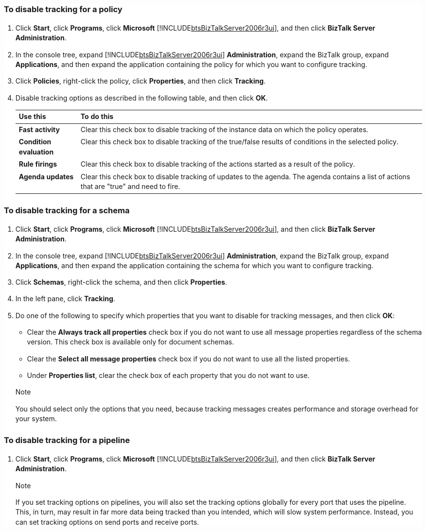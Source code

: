 ### To disable tracking for a policy  
  
1.  Click **Start**, click **Programs**, click **Microsoft** [!INCLUDE[btsBizTalkServer2006r3ui](../includes/btsbiztalkserver2006r3ui-md.md)], and then click **BizTalk Server Administration**.  
  
2.  In the console tree, expand [!INCLUDE[btsBizTalkServer2006r3ui](../includes/btsbiztalkserver2006r3ui-md.md)] **Administration**, expand the BizTalk group, expand **Applications**, and then expand the application containing the policy for which you want to configure tracking.  
  
3.  Click **Policies**, right-click the policy, click **Properties**, and then click **Tracking**.  
  
4.  Disable tracking options as described in the following table, and then click **OK**.  
  
    |Use this|To do this|  
    |--------------|----------------|  
    |**Fast activity**|Clear this check box to disable tracking of the instance data on which the policy operates.|  
    |**Condition evaluation**|Clear this check box to disable tracking of the true/false results of conditions in the selected policy.|  
    |**Rule firings**|Clear this check box to disable tracking of the actions started as a result of the policy.|  
    |**Agenda updates**|Clear this check box to disable tracking of updates to the agenda. The agenda contains a list of actions that are "true" and need to fire.|  
  
### To disable tracking for a schema  
  
1.  Click **Start**, click **Programs**, click **Microsoft** [!INCLUDE[btsBizTalkServer2006r3ui](../includes/btsbiztalkserver2006r3ui-md.md)], and then click **BizTalk Server Administration**.  
  
2.  In the console tree, expand [!INCLUDE[btsBizTalkServer2006r3ui](../includes/btsbiztalkserver2006r3ui-md.md)] **Administration**, expand the BizTalk group, expand **Applications**, and then expand the application containing the schema for which you want to configure tracking.  
  
3.  Click **Schemas**, right-click the schema, and then click **Properties**.  
  
4.  In the left pane, click **Tracking**.  
  
5.  Do one of the following to specify which properties that you want to disable for tracking messages, and then click **OK**:  
  
    -   Clear the **Always track all properties** check box if you do not want to use all message properties regardless of the schema version. This check box is available only for document schemas.  
  
    -   Clear the **Select all message properties** check box if you do not want to use all the listed properties.  
  
    -   Under **Properties list**, clear the check box of each property that you do not want to use.  
  
    > [!NOTE]  
    >  You should select only the options that you need, because tracking messages creates performance and storage overhead for your system.  
  
### To disable tracking for a pipeline  
  
1.  Click **Start**, click **Programs**, click **Microsoft** [!INCLUDE[btsBizTalkServer2006r3ui](../includes/btsbiztalkserver2006r3ui-md.md)], and then click **BizTalk Server Administration**.  
  
    > [!NOTE]  
    >  If you set tracking options on pipelines, you will also set the tracking options globally for every port that uses the pipeline. This, in turn, may result in far more data being tracked than you intended, which will slow system performance. Instead, you can set tracking options on send ports and receive ports.  
  